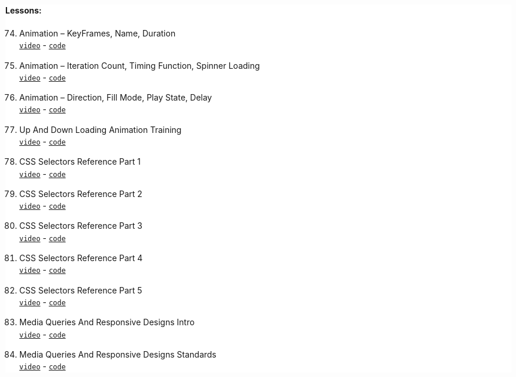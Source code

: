#### Lessons: 
74. Animation – KeyFrames, Name, Duration  
[`video`](https://www.youtube.com/watch?v=cfq7u52lvfI) - [`code`](https://github.com/Mahmoud-Samy-Creator/Elzero-Web-School/blob/main/Front_end_dev/CSS/CSS%20codes/74_Animation_-_KeyFrames%2C_Name%2C_Duration.html)

75. Animation – Iteration Count, Timing Function, Spinner Loading  
[`video`](https://www.youtube.com/watch?v=NPy2GGDX-kg) - [`code`](https://github.com/Mahmoud-Samy-Creator/Elzero-Web-School/blob/main/Front_end_dev/CSS/CSS%20codes/75_Animation_-_Iteration_Count%2C_Timing_Function%2C_Spinner_Loading.html)

76. Animation – Direction, Fill Mode, Play State, Delay  
[`video`](https://www.youtube.com/watch?v=P2QAAXONOac) - [`code`](https://github.com/Mahmoud-Samy-Creator/Elzero-Web-School/blob/main/Front_end_dev/CSS/CSS%20codes/76_Animation_-_Direction%2C_Fill_Mode%2C_Play_State%2C_Delay.html)

77. Up And Down Loading Animation Training  
[`video`](https://www.youtube.com/watch?v=9Q8W2YK3dyk) - [`code`](https://github.com/Mahmoud-Samy-Creator/Elzero-Web-School/blob/main/Front_end_dev/CSS/CSS%20codes/77_Up_And_Down_Loading_Animation_Training.html)

78. CSS Selectors Reference Part 1  
[`video`](https://www.youtube.com/watch?v=PbKHU1Fb1oQ) - [`code`](https://github.com/Mahmoud-Samy-Creator/Elzero-Web-School/blob/main/Front_end_dev/CSS/CSS%20codes/78_CSS_Selectors_Reference_Part_1.html)

79. CSS Selectors Reference Part 2  
[`video`](https://www.youtube.com/watch?v=WPOpfk_eCVE) - [`code`](https://github.com/Mahmoud-Samy-Creator/Elzero-Web-School/blob/main/Front_end_dev/CSS/CSS%20codes/79_CSS_Selectors_Reference_Part_2.html)

80. CSS Selectors Reference Part 3  
[`video`](https://www.youtube.com/watch?v=NJThXQrhmB0) - [`code`](https://github.com/Mahmoud-Samy-Creator/Elzero-Web-School/blob/main/Front_end_dev/CSS/CSS%20codes/80_CSS_Selectors_Reference_Part_3.html)

81. CSS Selectors Reference Part 4  
[`video`](https://www.youtube.com/watch?v=s6vDg-XoZ_Y) - [`code`](https://github.com/Mahmoud-Samy-Creator/Elzero-Web-School/blob/main/Front_end_dev/CSS/CSS%20codes/81_CSS_Selectors_Reference_Part_4.html)

82. CSS Selectors Reference Part 5  
[`video`](https://www.youtube.com/watch?v=eN9HxtDHREM) - [`code`](https://github.com/Mahmoud-Samy-Creator/Elzero-Web-School/blob/main/Front_end_dev/CSS/CSS%20codes/82_CSS_Selectors_Reference_Part_5.html)

83. Media Queries And Responsive Designs Intro  
[`video`](https://www.youtube.com/watch?v=F9FAcVwSV4c) - [`code`](https://github.com/Mahmoud-Samy-Creator/Elzero-Web-School/blob/main/Front_end_dev/CSS/CSS%20codes/83_Media_Queries_And_Responsive_Designs_Intro.html)

84. Media Queries And Responsive Designs Standards  
[`video`](https://www.youtube.com/watch?v=b2rWjPIZDT0) - [`code`](https://github.com/Mahmoud-Samy-Creator/Elzero-Web-School/blob/main/Front_end_dev/CSS/CSS%20codes/84_Media_Queries_And_Responsive_Designs_Standards.html)
